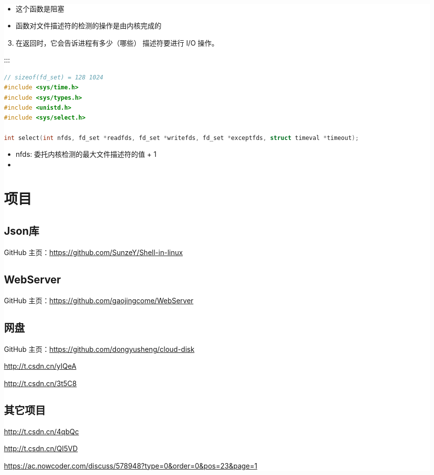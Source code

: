    * 这𠆤函数是阻塞

   * 函数对文件描述符的检测的操作是由内核完成的

3. 在返回时，它会告诉进程有多少（哪些） 描述符要进行 I/O 操作。

:::

~~~c
// sizeof(fd_set) = 128 1024
#include <sys/time.h>
#include <sys/types.h>
#include <unistd.h>
#include <sys/select.h>

int select(int nfds, fd_set *readfds, fd_set *writefds, fd_set *exceptfds, struct timeval *timeout);
~~~

* nfds: 委托内核检测的最大文件描述符的值 + 1
* 





# 项目

## Json库

GitHub 主页：https://github.com/SunzeY/Shell-in-linux



## WebServer



GitHub 主页：https://github.com/gaojingcome/WebServer





## 网盘

GitHub 主页：https://github.com/dongyusheng/cloud-disk



http://t.csdn.cn/yIQeA



http://t.csdn.cn/3t5C8



## 其它项目

http://t.csdn.cn/4qbQc





http://t.csdn.cn/QI5VD



https://ac.nowcoder.com/discuss/578948?type=0&order=0&pos=23&page=1
